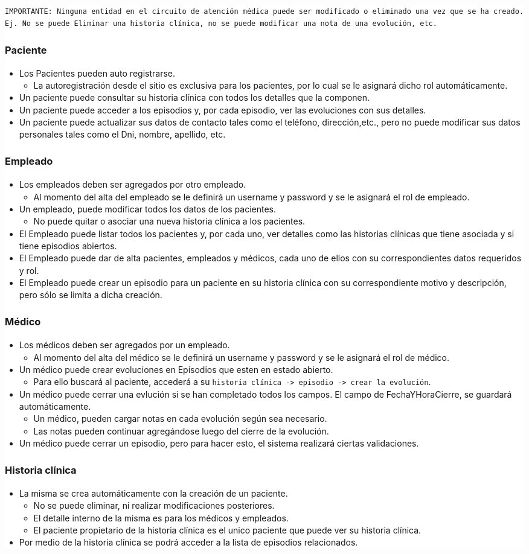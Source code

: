 `IMPORTANTE: Ninguna entidad en el circuito de atención médica puede ser modificado o eliminado una vez que se ha creado. Ej. No se puede Eliminar una historia clínica, no se puede modificar una nota de una evolución, etc.`

### Paciente

- Los Pacientes pueden auto registrarse.
  - La autoregistración desde el sitio es exclusiva para los pacientes, por lo cual se le asignará dicho rol automáticamente.
- Un paciente puede consultar su historia clínica con todos los detalles que la componen.
- Un paciente puede acceder a los episodios y, por cada episodio, ver las evoluciones con sus detalles.
- Un paciente puede actualizar sus datos de contacto tales como el teléfono, dirección,etc., pero no puede modificar sus datos personales tales como el Dni, nombre, apellido, etc.

### Empleado

- Los empleados deben ser agregados por otro empleado.
  - Al momento del alta del empleado se le definirá un username y password y se le asignará el rol de empleado.
- Un empleado, puede modificar todos los datos de los pacientes.
  - No puede quitar o asociar una nueva historia clínica a los pacientes.
- El Empleado puede listar todos los pacientes y, por cada uno, ver detalles como las historias clínicas que tiene asociada y si tiene episodios abiertos.
- El Empleado puede dar de alta pacientes, empleados y médicos, cada uno de ellos con su correspondientes datos requeridos y rol.
- El Empleado puede crear un episodio para un paciente en su historia clínica con su correspondiente motivo y descripción, pero sólo se limita a dicha creación.

### Médico

- Los médicos deben ser agregados por un empleado.
  - Al momento del alta del médico se le definirá un username y password y se le asignará el rol de médico.
- Un médico puede crear evoluciones en Episodios que esten en estado abierto.
  - Para ello buscará al paciente, accederá a su `historia clínica -> episodio -> crear la evolución`.
- Un médico puede cerrar una evlución si se han completado todos los campos. El campo de FechaYHoraCierre, se guardará automáticamente.
  - Un médico, pueden cargar notas en cada evolución según sea necesario.
  - Las notas pueden continuar agregándose luego del cierre de la evolución.
- Un médico puede cerrar un episodio, pero para hacer esto, el sistema realizará ciertas validaciones.

### Historia clínica

- La misma se crea automáticamente con la creación de un paciente.
  - No se puede eliminar, ni realizar modificaciones posteriores.
  - El detalle interno de la misma es para los médicos y empleados.
  - El paciente propietario de la historia clínica es el unico paciente que puede ver su historia clínica.
- Por medio de la historia clínica se podrá acceder a la lista de episodios relacionados.
